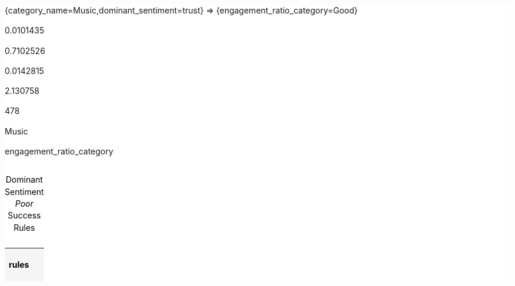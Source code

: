{category_name=Music,dominant_sentiment=trust} =\>
{engagement_ratio_category=Good}
</td>

<td style="text-align:right;width: 2cm; ">

0.0101435
</td>

<td style="text-align:right;width: 2cm; ">

0.7102526
</td>

<td style="text-align:right;width: 2cm; ">

0.0142815
</td>

<td style="text-align:right;width: 2cm; ">

2.130758
</td>

<td style="text-align:right;width: 2cm; ">

478
</td>

<td style="text-align:left;width: 2cm; ">

Music
</td>

<td style="text-align:left;width: 2cm; ">

engagement_ratio_category
</td>

</tr>

</tbody>

</table>

<table class="table table-striped table-hover table-condensed" style="color: black; width: auto !important; margin-left: auto; margin-right: auto;">

<caption>

Dominant Sentiment *Poor* Success Rules
</caption>

<thead>

<tr>

<th style="text-align:left;font-weight: bold;background-color: rgba(245, 245, 245, 255) !important;">

rules
</th>
